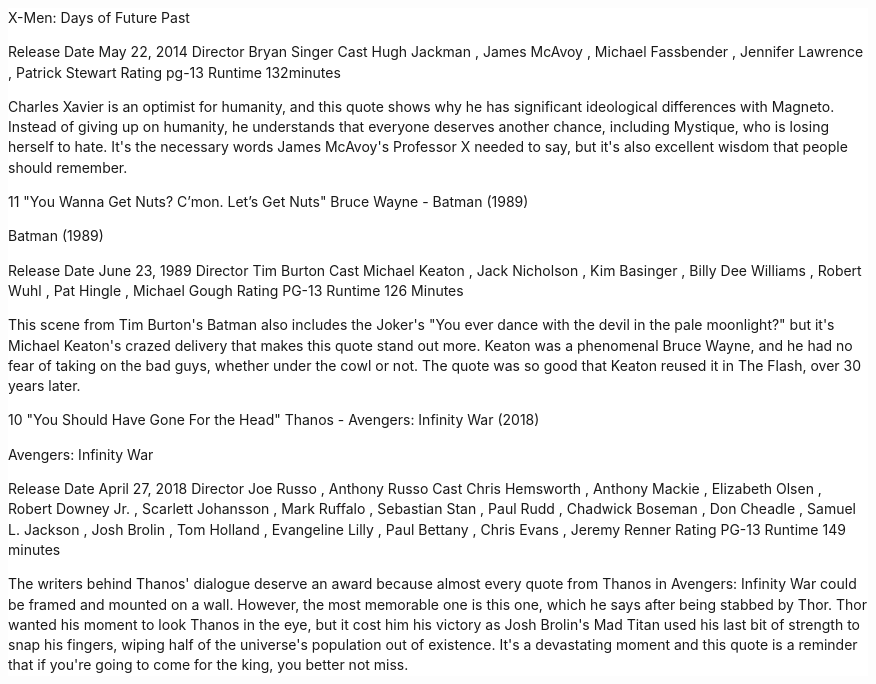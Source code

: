 
  X-Men: Days of Future Past  


  Release Date    May 22, 2014     Director    Bryan Singer     Cast    Hugh Jackman , James McAvoy , Michael Fassbender , Jennifer Lawrence , Patrick Stewart     Rating    pg-13     Runtime    132minutes    


Charles Xavier is an optimist for humanity, and this quote shows why he has significant ideological differences with Magneto. Instead of giving up on humanity, he understands that everyone deserves another chance, including Mystique, who is losing herself to hate. It&#39;s the necessary words James McAvoy&#39;s Professor X needed to say, but it&#39;s also excellent wisdom that people should remember.





 11  &#34;You Wanna Get Nuts? C’mon. Let’s Get Nuts&#34; 
Bruce Wayne - Batman (1989)
        

  Batman (1989)  


  Release Date    June 23, 1989     Director    Tim Burton     Cast    Michael Keaton , Jack Nicholson , Kim Basinger , Billy Dee Williams , Robert Wuhl , Pat Hingle , Michael Gough     Rating    PG-13     Runtime    126 Minutes    


This scene from Tim Burton&#39;s Batman also includes the Joker&#39;s &#34;You ever dance with the devil in the pale moonlight?&#34; but it&#39;s Michael Keaton&#39;s crazed delivery that makes this quote stand out more. Keaton was a phenomenal Bruce Wayne, and he had no fear of taking on the bad guys, whether under the cowl or not. The quote was so good that Keaton reused it in The Flash, over 30 years later.





 10  &#34;You Should Have Gone For the Head&#34; 
Thanos - Avengers: Infinity War (2018)
        

  Avengers: Infinity War  


  Release Date    April 27, 2018     Director    Joe Russo , Anthony Russo     Cast    Chris Hemsworth , Anthony Mackie , Elizabeth Olsen , Robert Downey Jr. , Scarlett Johansson , Mark Ruffalo , Sebastian Stan , Paul Rudd , Chadwick Boseman , Don Cheadle , Samuel L. Jackson , Josh Brolin , Tom Holland , Evangeline Lilly , Paul Bettany , Chris Evans , Jeremy Renner     Rating    PG-13     Runtime    149 minutes    


The writers behind Thanos&#39; dialogue deserve an award because almost every quote from Thanos in Avengers: Infinity War could be framed and mounted on a wall. However, the most memorable one is this one, which he says after being stabbed by Thor. Thor wanted his moment to look Thanos in the eye, but it cost him his victory as Josh Brolin&#39;s Mad Titan used his last bit of strength to snap his fingers, wiping half of the universe&#39;s population out of existence. It&#39;s a devastating moment and this quote is a reminder that if you&#39;re going to come for the king, you better not miss.



